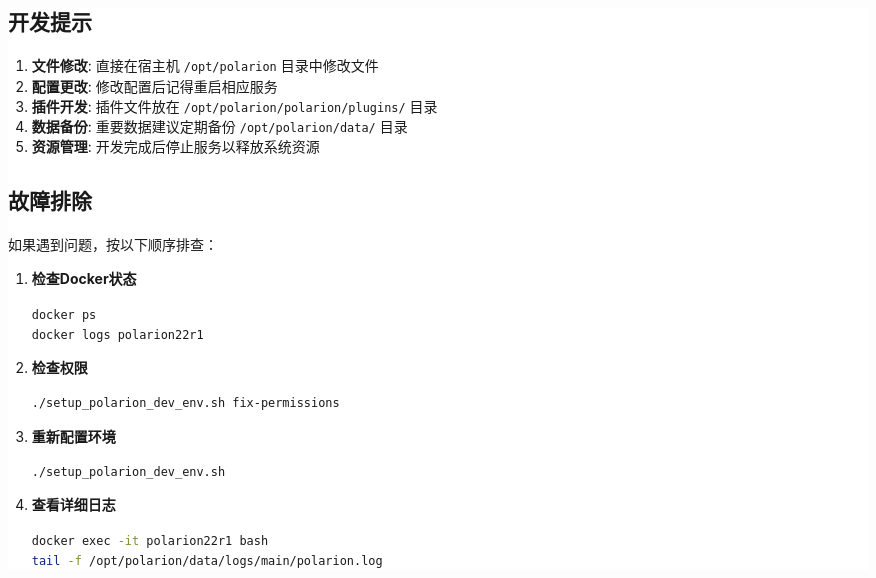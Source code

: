 ## 开发提示

1. **文件修改**: 直接在宿主机 `/opt/polarion` 目录中修改文件
2. **配置更改**: 修改配置后记得重启相应服务
3. **插件开发**: 插件文件放在 `/opt/polarion/polarion/plugins/` 目录
4. **数据备份**: 重要数据建议定期备份 `/opt/polarion/data/` 目录
5. **资源管理**: 开发完成后停止服务以释放系统资源

## 故障排除

如果遇到问题，按以下顺序排查：

1. **检查Docker状态**
   ```bash
   docker ps
   docker logs polarion22r1
   ```

2. **检查权限**
   ```bash
   ./setup_polarion_dev_env.sh fix-permissions
   ```

3. **重新配置环境**
   ```bash
   ./setup_polarion_dev_env.sh
   ```

4. **查看详细日志**
   ```bash
   docker exec -it polarion22r1 bash
   tail -f /opt/polarion/data/logs/main/polarion.log
   ```
